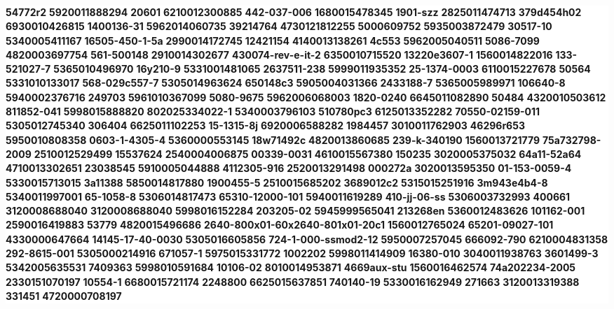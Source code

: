 **54772r2**    **5920011888294**    **20601**    **6210012300885**    **442-037-006**    **1680015478345**
**1901-szz**    **2825011474713**    **379d454h02**    **6930010426815**    **1400136-31**    **5962014060735**
**39214764**    **4730121812255**    **5000609752**    **5935003872479**    **30517-10**    **5340005411167**
**16505-450-1-5a**    **2990014172745**    **12421154**    **4140013138261**    **4c553**    **5962005040511**
**5086-7099**    **4820003697754**    **561-500148**    **2910014302677**    **430074-rev-e-it-2**    **6350010715520**
**13220e3607-1**    **1560014822016**    **133-521027-7**    **5365010496970**    **16y210-9**    **5331001481065**
**2637511-238**    **5999011935352**    **25-1374-0003**    **6110015227678**    **50564**    **5331010133017**
**568-029c557-7**    **5305014963624**    **650148c3**    **5905004031366**    **2433188-7**    **5365005989971**
**106640-8**    **5940002376716**    **249703**    **5961010367099**    **5080-9675**    **5962006068003**
**1820-0240**    **6645011082890**    **50484**    **4320010503612**    **811852-041**    **5998015888820**
**802025334022-1**    **5340003796103**    **510780pc3**    **6125013352282**    **70550-02159-011**    **5305012745340**
**306404**    **6625011102253**    **15-1315-8j**    **6920006588282**    **1984457**    **3010011762903**
**46296r653**    **5950010808358**    **0603-1-4305-4**    **5360000553145**    **18w71492c**    **4820013860685**
**239-k-340190**    **1560013721779**    **75a732798-2009**    **2510012529499**    **15537624**    **2540004006875**
**00339-0031**    **4610015567380**    **150235**    **3020005375032**    **64a11-52a64**    **4710013302651**
**23038545**    **5910005044888**    **4112305-916**    **2520013291498**    **000272a**    **3020013595350**
**01-153-0059-4**    **5330015713015**    **3a11388**    **5850014817880**    **1900455-5**    **2510015685202**
**3689012c2**    **5315015251916**    **3m943e4b4-8**    **5340011997001**    **65-1058-8**    **5306014817473**
**65310-12000-101**    **5940011619289**    **410-jj-06-ss**    **5306003732993**    **400661**    **3120008688040**
**3120008688040**    **5998016152284**    **203205-02**    **5945999565041**    **213268en**    **5360012483626**
**101162-001**    **2590016419883**    **53779**    **4820015496686**    **2640-800x01-60x2640-801x01-20c1**    **1560012765024**
**65201-09027-101**    **4330000647664**    **14145-17-40-0030**    **5305016605856**    **724-1-000-ssmod2-12**    **5950007257045**
**666092-790**    **6210004831358**    **292-8615-001**    **5305000214916**    **671057-1**    **5975015331772**
**1002202**    **5998011414909**    **16380-010**    **3040011938763**    **3601499-3**    **5342005635531**
**7409363**    **5998010591684**    **10106-02**    **8010014953871**    **4669aux-stu**    **1560016462574**
**74a202234-2005**    **2330151070197**    **10554-1**    **6680015721174**    **2248800**    **6625015637851**
**740140-19**    **5330016162949**    **271663**    **3120013319388**    **331451**    **4720000708197**
